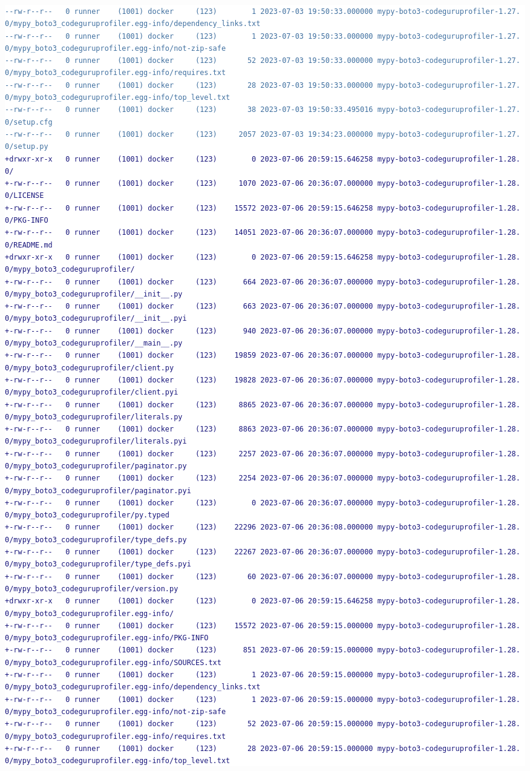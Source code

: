 ```diff
--rw-r--r--   0 runner    (1001) docker     (123)        1 2023-07-03 19:50:33.000000 mypy-boto3-codeguruprofiler-1.27.0/mypy_boto3_codeguruprofiler.egg-info/dependency_links.txt
--rw-r--r--   0 runner    (1001) docker     (123)        1 2023-07-03 19:50:33.000000 mypy-boto3-codeguruprofiler-1.27.0/mypy_boto3_codeguruprofiler.egg-info/not-zip-safe
--rw-r--r--   0 runner    (1001) docker     (123)       52 2023-07-03 19:50:33.000000 mypy-boto3-codeguruprofiler-1.27.0/mypy_boto3_codeguruprofiler.egg-info/requires.txt
--rw-r--r--   0 runner    (1001) docker     (123)       28 2023-07-03 19:50:33.000000 mypy-boto3-codeguruprofiler-1.27.0/mypy_boto3_codeguruprofiler.egg-info/top_level.txt
--rw-r--r--   0 runner    (1001) docker     (123)       38 2023-07-03 19:50:33.495016 mypy-boto3-codeguruprofiler-1.27.0/setup.cfg
--rw-r--r--   0 runner    (1001) docker     (123)     2057 2023-07-03 19:34:23.000000 mypy-boto3-codeguruprofiler-1.27.0/setup.py
+drwxr-xr-x   0 runner    (1001) docker     (123)        0 2023-07-06 20:59:15.646258 mypy-boto3-codeguruprofiler-1.28.0/
+-rw-r--r--   0 runner    (1001) docker     (123)     1070 2023-07-06 20:36:07.000000 mypy-boto3-codeguruprofiler-1.28.0/LICENSE
+-rw-r--r--   0 runner    (1001) docker     (123)    15572 2023-07-06 20:59:15.646258 mypy-boto3-codeguruprofiler-1.28.0/PKG-INFO
+-rw-r--r--   0 runner    (1001) docker     (123)    14051 2023-07-06 20:36:07.000000 mypy-boto3-codeguruprofiler-1.28.0/README.md
+drwxr-xr-x   0 runner    (1001) docker     (123)        0 2023-07-06 20:59:15.646258 mypy-boto3-codeguruprofiler-1.28.0/mypy_boto3_codeguruprofiler/
+-rw-r--r--   0 runner    (1001) docker     (123)      664 2023-07-06 20:36:07.000000 mypy-boto3-codeguruprofiler-1.28.0/mypy_boto3_codeguruprofiler/__init__.py
+-rw-r--r--   0 runner    (1001) docker     (123)      663 2023-07-06 20:36:07.000000 mypy-boto3-codeguruprofiler-1.28.0/mypy_boto3_codeguruprofiler/__init__.pyi
+-rw-r--r--   0 runner    (1001) docker     (123)      940 2023-07-06 20:36:07.000000 mypy-boto3-codeguruprofiler-1.28.0/mypy_boto3_codeguruprofiler/__main__.py
+-rw-r--r--   0 runner    (1001) docker     (123)    19859 2023-07-06 20:36:07.000000 mypy-boto3-codeguruprofiler-1.28.0/mypy_boto3_codeguruprofiler/client.py
+-rw-r--r--   0 runner    (1001) docker     (123)    19828 2023-07-06 20:36:07.000000 mypy-boto3-codeguruprofiler-1.28.0/mypy_boto3_codeguruprofiler/client.pyi
+-rw-r--r--   0 runner    (1001) docker     (123)     8865 2023-07-06 20:36:07.000000 mypy-boto3-codeguruprofiler-1.28.0/mypy_boto3_codeguruprofiler/literals.py
+-rw-r--r--   0 runner    (1001) docker     (123)     8863 2023-07-06 20:36:07.000000 mypy-boto3-codeguruprofiler-1.28.0/mypy_boto3_codeguruprofiler/literals.pyi
+-rw-r--r--   0 runner    (1001) docker     (123)     2257 2023-07-06 20:36:07.000000 mypy-boto3-codeguruprofiler-1.28.0/mypy_boto3_codeguruprofiler/paginator.py
+-rw-r--r--   0 runner    (1001) docker     (123)     2254 2023-07-06 20:36:07.000000 mypy-boto3-codeguruprofiler-1.28.0/mypy_boto3_codeguruprofiler/paginator.pyi
+-rw-r--r--   0 runner    (1001) docker     (123)        0 2023-07-06 20:36:07.000000 mypy-boto3-codeguruprofiler-1.28.0/mypy_boto3_codeguruprofiler/py.typed
+-rw-r--r--   0 runner    (1001) docker     (123)    22296 2023-07-06 20:36:08.000000 mypy-boto3-codeguruprofiler-1.28.0/mypy_boto3_codeguruprofiler/type_defs.py
+-rw-r--r--   0 runner    (1001) docker     (123)    22267 2023-07-06 20:36:07.000000 mypy-boto3-codeguruprofiler-1.28.0/mypy_boto3_codeguruprofiler/type_defs.pyi
+-rw-r--r--   0 runner    (1001) docker     (123)       60 2023-07-06 20:36:07.000000 mypy-boto3-codeguruprofiler-1.28.0/mypy_boto3_codeguruprofiler/version.py
+drwxr-xr-x   0 runner    (1001) docker     (123)        0 2023-07-06 20:59:15.646258 mypy-boto3-codeguruprofiler-1.28.0/mypy_boto3_codeguruprofiler.egg-info/
+-rw-r--r--   0 runner    (1001) docker     (123)    15572 2023-07-06 20:59:15.000000 mypy-boto3-codeguruprofiler-1.28.0/mypy_boto3_codeguruprofiler.egg-info/PKG-INFO
+-rw-r--r--   0 runner    (1001) docker     (123)      851 2023-07-06 20:59:15.000000 mypy-boto3-codeguruprofiler-1.28.0/mypy_boto3_codeguruprofiler.egg-info/SOURCES.txt
+-rw-r--r--   0 runner    (1001) docker     (123)        1 2023-07-06 20:59:15.000000 mypy-boto3-codeguruprofiler-1.28.0/mypy_boto3_codeguruprofiler.egg-info/dependency_links.txt
+-rw-r--r--   0 runner    (1001) docker     (123)        1 2023-07-06 20:59:15.000000 mypy-boto3-codeguruprofiler-1.28.0/mypy_boto3_codeguruprofiler.egg-info/not-zip-safe
+-rw-r--r--   0 runner    (1001) docker     (123)       52 2023-07-06 20:59:15.000000 mypy-boto3-codeguruprofiler-1.28.0/mypy_boto3_codeguruprofiler.egg-info/requires.txt
+-rw-r--r--   0 runner    (1001) docker     (123)       28 2023-07-06 20:59:15.000000 mypy-boto3-codeguruprofiler-1.28.0/mypy_boto3_codeguruprofiler.egg-info/top_level.txt
```